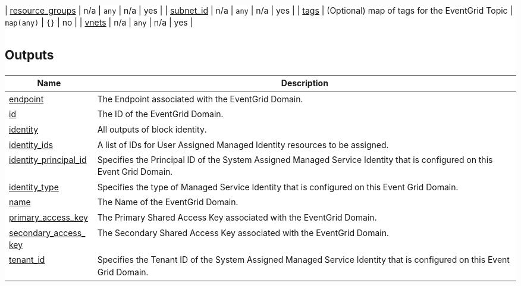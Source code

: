 | <a name="input_resource_groups"></a> [resource\_groups](#input\_resource\_groups) | n/a | `any` | n/a | yes |
| <a name="input_subnet_id"></a> [subnet\_id](#input\_subnet\_id) | n/a | `any` | n/a | yes |
| <a name="input_tags"></a> [tags](#input\_tags) | (Optional) map of tags for the EventGrid Topic | `map(any)` | `{}` | no |
| <a name="input_vnets"></a> [vnets](#input\_vnets) | n/a | `any` | n/a | yes |

## Outputs

| Name | Description |
|------|-------------|
| <a name="output_endpoint"></a> [endpoint](#output\_endpoint) | The Endpoint associated with the EventGrid Domain. |
| <a name="output_id"></a> [id](#output\_id) | The ID of the EventGrid Domain. |
| <a name="output_identity"></a> [identity](#output\_identity) | All outputs of block identity. |
| <a name="output_identity_ids"></a> [identity\_ids](#output\_identity\_ids) | A list of IDs for User Assigned Managed Identity resources to be assigned. |
| <a name="output_identity_principal_id"></a> [identity\_principal\_id](#output\_identity\_principal\_id) | Specifies the Principal ID of the System Assigned Managed Service Identity that is configured on this Event Grid Domain. |
| <a name="output_identity_type"></a> [identity\_type](#output\_identity\_type) | Specifies the type of Managed Service Identity that is configured on this Event Grid Domain. |
| <a name="output_name"></a> [name](#output\_name) | The Name of the EventGrid Domain. |
| <a name="output_primary_access_key"></a> [primary\_access\_key](#output\_primary\_access\_key) | The Primary Shared Access Key associated with the EventGrid Domain. |
| <a name="output_secondary_access_key"></a> [secondary\_access\_key](#output\_secondary\_access\_key) | The Secondary Shared Access Key associated with the EventGrid Domain. |
| <a name="output_tenant_id"></a> [tenant\_id](#output\_tenant\_id) | Specifies the Tenant ID of the System Assigned Managed Service Identity that is configured on this Event Grid Domain. |
